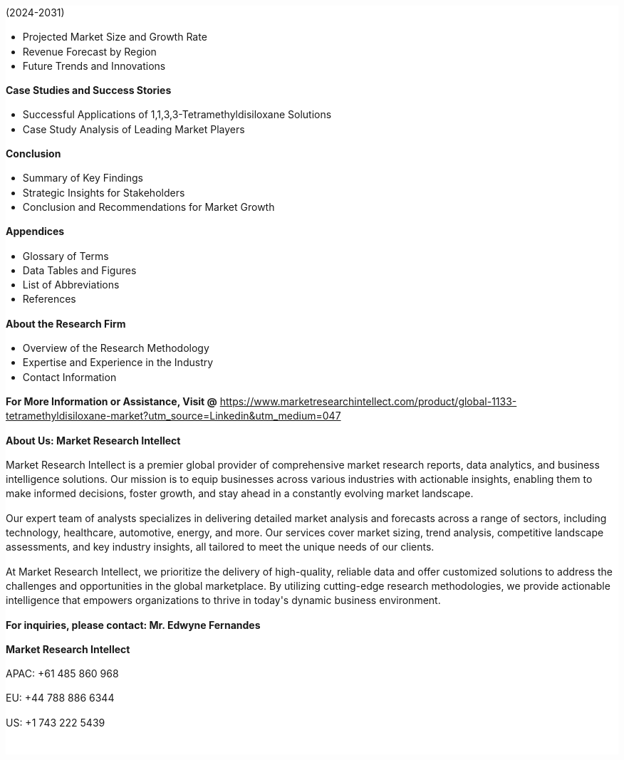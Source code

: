 (2024-2031)</strong></p><ul><li>Projected Market Size and Growth Rate</li><li>Revenue Forecast by Region</li><li>Future Trends and Innovations</li></ul><p><strong>Case Studies and Success Stories</strong></p><ul><li>Successful Applications of 1,1,3,3-Tetramethyldisiloxane Solutions</li><li>Case Study Analysis of Leading Market Players</li></ul><p><strong>Conclusion</strong></p><ul><li>Summary of Key Findings</li><li>Strategic Insights for Stakeholders</li><li>Conclusion and Recommendations for Market Growth</li></ul><p><strong>Appendices</strong></p><ul><li>Glossary of Terms</li><li>Data Tables and Figures</li><li>List of Abbreviations</li><li>References</li></ul><p><strong>About the Research Firm</strong></p><ul><li>Overview of the Research Methodology</li><li>Expertise and Experience in the Industry</li><li>Contact Information</li></ul></div><div class="article-main__content" data-test-id="publishing-text-block"><p><span class="font-[700]"><strong>For More Information or Assistance, Visit @</strong>&nbsp;<a href="https://www.marketresearchintellect.com/product/global-1133-tetramethyldisiloxane-market?utm_source=Linkedin&utm_medium=047">https://www.marketresearchintellect.com/product/global-1133-tetramethyldisiloxane-market?utm_source=Linkedin&utm_medium=047</a></span></p><p><strong>About Us: Market Research Intellect</strong></p><p>Market Research Intellect is a premier global provider of comprehensive market research reports, data analytics, and business intelligence solutions. Our mission is to equip businesses across various industries with actionable insights, enabling them to make informed decisions, foster growth, and stay ahead in a constantly evolving market landscape.</p><p>Our expert team of analysts specializes in delivering detailed market analysis and forecasts across a range of sectors, including technology, healthcare, automotive, energy, and more. Our services cover market sizing, trend analysis, competitive landscape assessments, and key industry insights, all tailored to meet the unique needs of our clients.</p><p>At Market Research Intellect, we prioritize the delivery of high-quality, reliable data and offer customized solutions to address the challenges and opportunities in the global marketplace. By utilizing cutting-edge research methodologies, we provide actionable intelligence that empowers organizations to thrive in today's dynamic business environment.</p><p><strong>For inquiries, please contact: Mr. Edwyne Fernandes</strong></p><p><strong>Market Research Intellect</strong></p><p>APAC: +61 485 860 968</p><p>EU: +44 788 886 6344</p><p>US: +1 743 222 5439</p></div><div class="article-main__content" data-test-id="publishing-text-block">&nbsp;</div>
